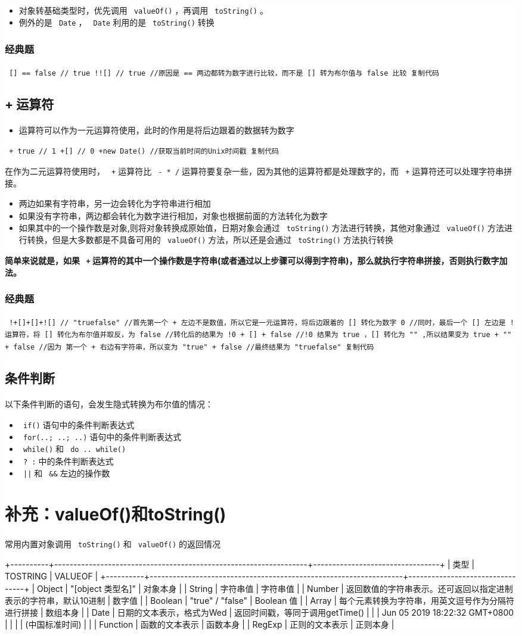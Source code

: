 * 对象转基础类型时，优先调用 ` valueOf()` ，再调用 ` toString()` 。
* 例外的是 ` Date` ， ` Date` 利用的是 ` toString()` 转换

### 经典题 ###

` [] == false // true !![] // true //原因是 == 两边都转为数字进行比较，而不是 [] 转为布尔值与 false 比较 复制代码`

## + 运算符 ##

+ 运算符可以作为一元运算符使用，此时的作用是将后边跟着的数据转为数字

` + true // 1 +[] // 0 +new Date() //获取当前时间的Unix时间戳 复制代码`

在作为二元运算符使用时， ` +` 运算符比 ` - * /` 运算符要复杂一些，因为其他的运算符都是处理数字的，而 ` +` 运算符还可以处理字符串拼接。

* 两边如果有字符串，另一边会转化为字符串进行相加
* 如果没有字符串，两边都会转化为数字进行相加，对象也根据前面的方法转化为数字
* 如果其中的一个操作数是对象,则将对象转换成原始值，日期对象会通过 ` toString()` 方法进行转换，其他对象通过 ` valueOf()` 方法进行转换，但是大多数都是不具备可用的 ` valueOf()` 方法，所以还是会通过 ` toString()` 方法执行转换

**简单来说就是，如果 ` +` 运算符的其中一个操作数是字符串(或者通过以上步骤可以得到字符串)，那么就执行字符串拼接，否则执行数字加法。**

### 经典题 ###

` !+[]+[]+![] // "truefalse" //首先第一个 + 左边不是数值，所以它是一元运算符，将后边跟着的 [] 转化为数字 0 //同时，最后一个 [] 左边是 ! 运算符，将 [] 转化为布尔值并取反，为 false //转化后的结果为 !0 + [] + false //!0 结果为 true ，[] 转化为 "" ,所以结果变为 true + "" + false //因为 第一个 + 右边有字符串，所以变为 "true" + false //最终结果为 "truefalse" 复制代码`

## 条件判断 ##

以下条件判断的语句，会发生隐式转换为布尔值的情况：

* ` if()` 语句中的条件判断表达式
* ` for(..; ..; ..)` 语句中的条件判断表达式
* ` while()` 和 ` do .. while()`
* ` ? :` 中的条件判断表达式
* ` ||` 和 ` &&` 左边的操作数

# 补充：valueOf()和toString() #

常用内置对象调用 ` toString()` 和 ` valueOf()` 的返回情况

+----------+------------------------------------------------------------------+---------------------------------+
|   类型   |                             TOSTRING                             |             VALUEOF             |
+----------+------------------------------------------------------------------+---------------------------------+
| Object   | "[object 类型名]"                                                | 对象本身                        |
| String   | 字符串值                                                         | 字符串值                        |
| Number   | 返回数值的字符串表示。还可返回以指定进制表示的字符串，默认10进制 | 数字值                          |
| Boolean  | "true" / "false"                                                 | Boolean 值                      |
| Array    | 每个元素转换为字符串，用英文逗号作为分隔符进行拼接               | 数组本身                        |
| Date     | 日期的文本表示，格式为Wed                                        | 返回时间戳，等同于调用getTime() |
|          | Jun 05 2019 18:22:32 GMT+0800                                    |                                 |
|          | (中国标准时间)                                                   |                                 |
| Function | 函数的文本表示                                                   | 函数本身                        |
| RegExp   | 正则的文本表示                                                   | 正则本身                        |